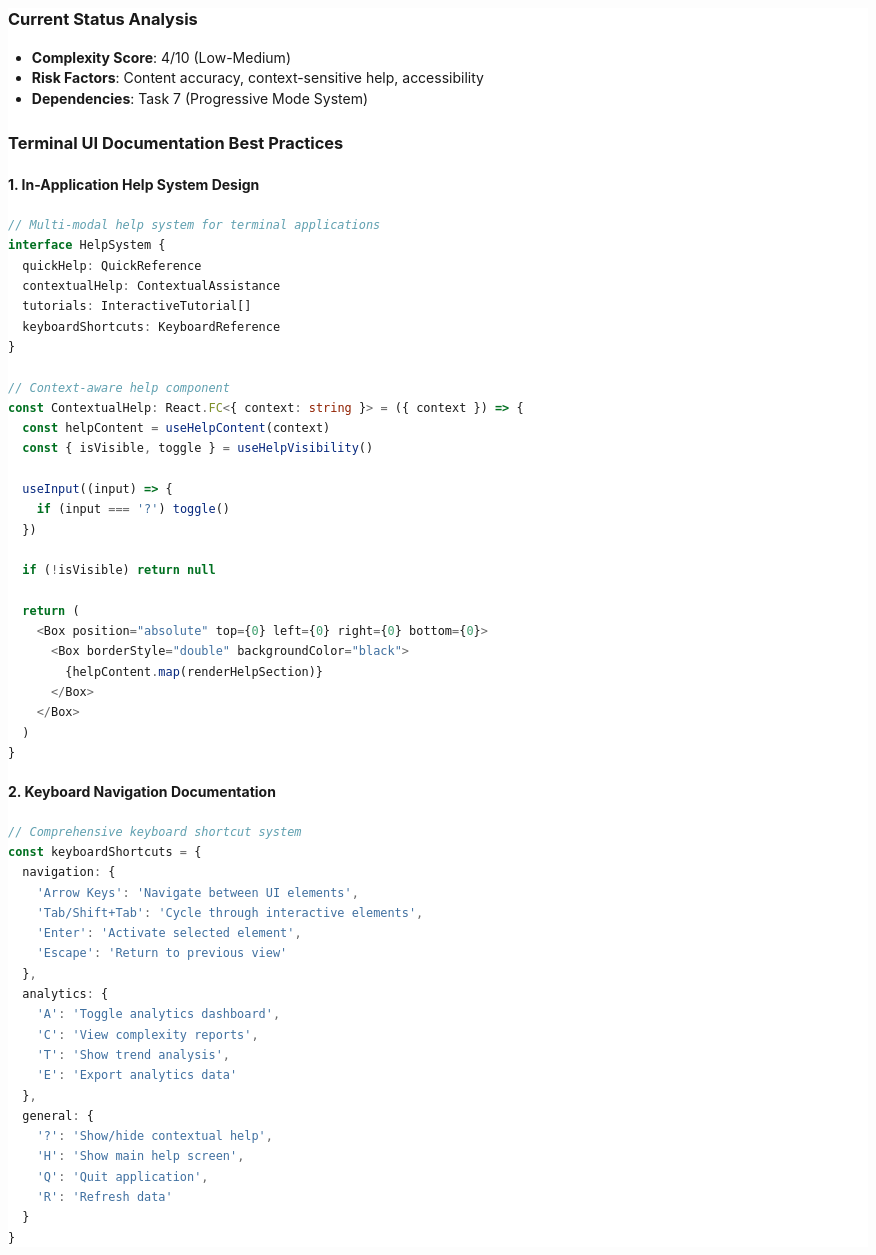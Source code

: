 ### Current Status Analysis
- **Complexity Score**: 4/10 (Low-Medium)
- **Risk Factors**: Content accuracy, context-sensitive help, accessibility
- **Dependencies**: Task 7 (Progressive Mode System)

### Terminal UI Documentation Best Practices

#### 1. In-Application Help System Design
```typescript
// Multi-modal help system for terminal applications
interface HelpSystem {
  quickHelp: QuickReference
  contextualHelp: ContextualAssistance
  tutorials: InteractiveTutorial[]
  keyboardShortcuts: KeyboardReference
}

// Context-aware help component
const ContextualHelp: React.FC<{ context: string }> = ({ context }) => {
  const helpContent = useHelpContent(context)
  const { isVisible, toggle } = useHelpVisibility()
  
  useInput((input) => {
    if (input === '?') toggle()
  })
  
  if (!isVisible) return null
  
  return (
    <Box position="absolute" top={0} left={0} right={0} bottom={0}>
      <Box borderStyle="double" backgroundColor="black">
        {helpContent.map(renderHelpSection)}
      </Box>
    </Box>
  )
}
```

#### 2. Keyboard Navigation Documentation
```typescript
// Comprehensive keyboard shortcut system
const keyboardShortcuts = {
  navigation: {
    'Arrow Keys': 'Navigate between UI elements',
    'Tab/Shift+Tab': 'Cycle through interactive elements',
    'Enter': 'Activate selected element',
    'Escape': 'Return to previous view'
  },
  analytics: {
    'A': 'Toggle analytics dashboard',
    'C': 'View complexity reports',
    'T': 'Show trend analysis',
    'E': 'Export analytics data'
  },
  general: {
    '?': 'Show/hide contextual help',
    'H': 'Show main help screen',
    'Q': 'Quit application',
    'R': 'Refresh data'
  }
}
```
